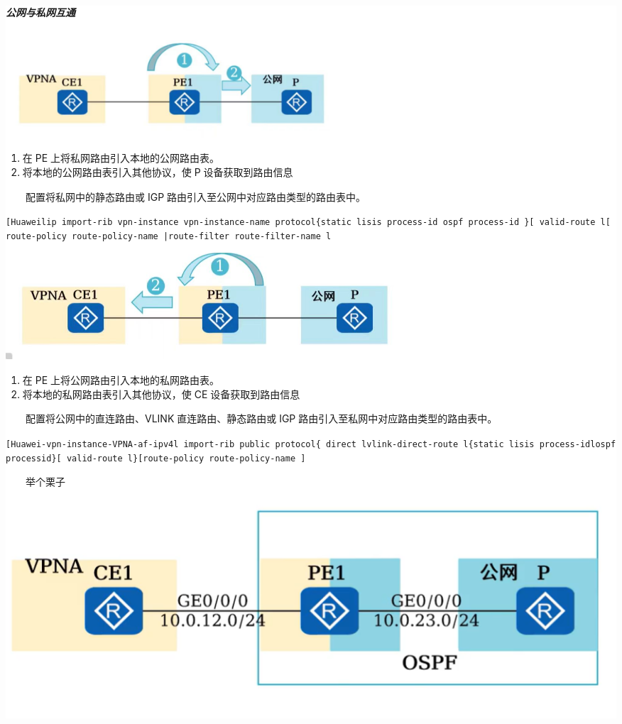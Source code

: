 ##### 公网与私网互通

​![image](assets/image-20240212232010-3fc4q0e.png)​

1. 在 PE 上将私网路由引入本地的公网路由表。
2. 将本地的公网路由表引入其他协议，使 P 设备获取到路由信息

　　配置将私网中的静态路由或 IGP 路由引入至公网中对应路由类型的路由表中。

```shell
[Huaweilip import-rib vpn-instance vpn-instance-name protocol{static lisis process-id ospf process-id }[ valid-route l[ route-policy route-policy-name |route-filter route-filter-name l
```

​![image](assets/image-20240212232046-7xz41fq.png)​

1. 在 PE 上将公网路由引入本地的私网路由表。
2. 将本地的私网路由表引入其他协议，使 CE 设备获取到路由信息

　　配置将公网中的直连路由、VLINK 直连路由、静态路由或 IGP 路由引入至私网中对应路由类型的路由表中。

```shell
[Huawei-vpn-instance-VPNA-af-ipv4l import-rib public protocol{ direct lvlink-direct-route l{static lisis process-idlospf processid}[ valid-route l}[route-policy route-policy-name ]
```

　　举个栗子

​![image](assets/image-20240212232136-9rnionl.png)​
